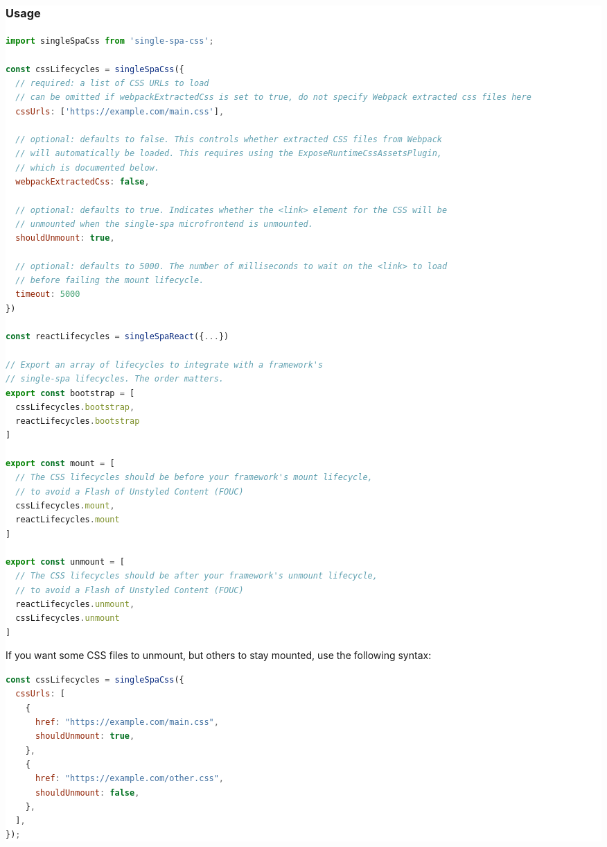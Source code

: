 ### Usage

```js
import singleSpaCss from 'single-spa-css';

const cssLifecycles = singleSpaCss({
  // required: a list of CSS URLs to load
  // can be omitted if webpackExtractedCss is set to true, do not specify Webpack extracted css files here
  cssUrls: ['https://example.com/main.css'],

  // optional: defaults to false. This controls whether extracted CSS files from Webpack
  // will automatically be loaded. This requires using the ExposeRuntimeCssAssetsPlugin,
  // which is documented below.
  webpackExtractedCss: false,

  // optional: defaults to true. Indicates whether the <link> element for the CSS will be
  // unmounted when the single-spa microfrontend is unmounted.
  shouldUnmount: true,

  // optional: defaults to 5000. The number of milliseconds to wait on the <link> to load
  // before failing the mount lifecycle.
  timeout: 5000
})

const reactLifecycles = singleSpaReact({...})

// Export an array of lifecycles to integrate with a framework's
// single-spa lifecycles. The order matters.
export const bootstrap = [
  cssLifecycles.bootstrap,
  reactLifecycles.bootstrap
]

export const mount = [
  // The CSS lifecycles should be before your framework's mount lifecycle,
  // to avoid a Flash of Unstyled Content (FOUC)
  cssLifecycles.mount,
  reactLifecycles.mount
]

export const unmount = [
  // The CSS lifecycles should be after your framework's unmount lifecycle,
  // to avoid a Flash of Unstyled Content (FOUC)
  reactLifecycles.unmount,
  cssLifecycles.unmount
]
```

If you want some CSS files to unmount, but others to stay mounted, use the following syntax:

```js
const cssLifecycles = singleSpaCss({
  cssUrls: [
    {
      href: "https://example.com/main.css",
      shouldUnmount: true,
    },
    {
      href: "https://example.com/other.css",
      shouldUnmount: false,
    },
  ],
});
```